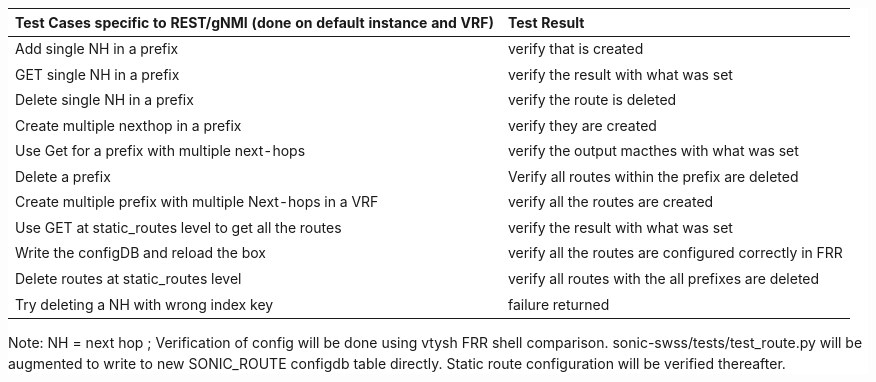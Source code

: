 |Test Cases specific to REST/gNMI (done on default instance and VRF)| Test Result|
| :------ | :----- |
|Add single NH in a prefix| verify that is created|
|GET single NH in a prefix| verify the result with what was set|
|Delete single NH in a prefix| verify the route is deleted|
|Create multiple nexthop in a prefix| verify they are created|
|Use Get for a prefix with multiple next-hops|verify the output macthes with what was set|
|Delete a prefix | Verify all routes within the prefix are deleted|
|Create multiple prefix with multiple Next-hops in a VRF|verify all the routes are created|
|Use GET at static_routes level to get all the routes| verify the result with what was set|
|Write the configDB and reload the box| verify all the routes are configured correctly in FRR|
|Delete routes at static_routes level |verify all routes with the all prefixes are deleted|
|Try deleting a NH with wrong index key | failure returned|

Note: NH = next hop ;
Verification of config will be done using vtysh FRR shell comparison.
sonic-swss/tests/test_route.py will be augmented to write to new SONIC_ROUTE configdb table directly. Static route configuration will be verified thereafter.
